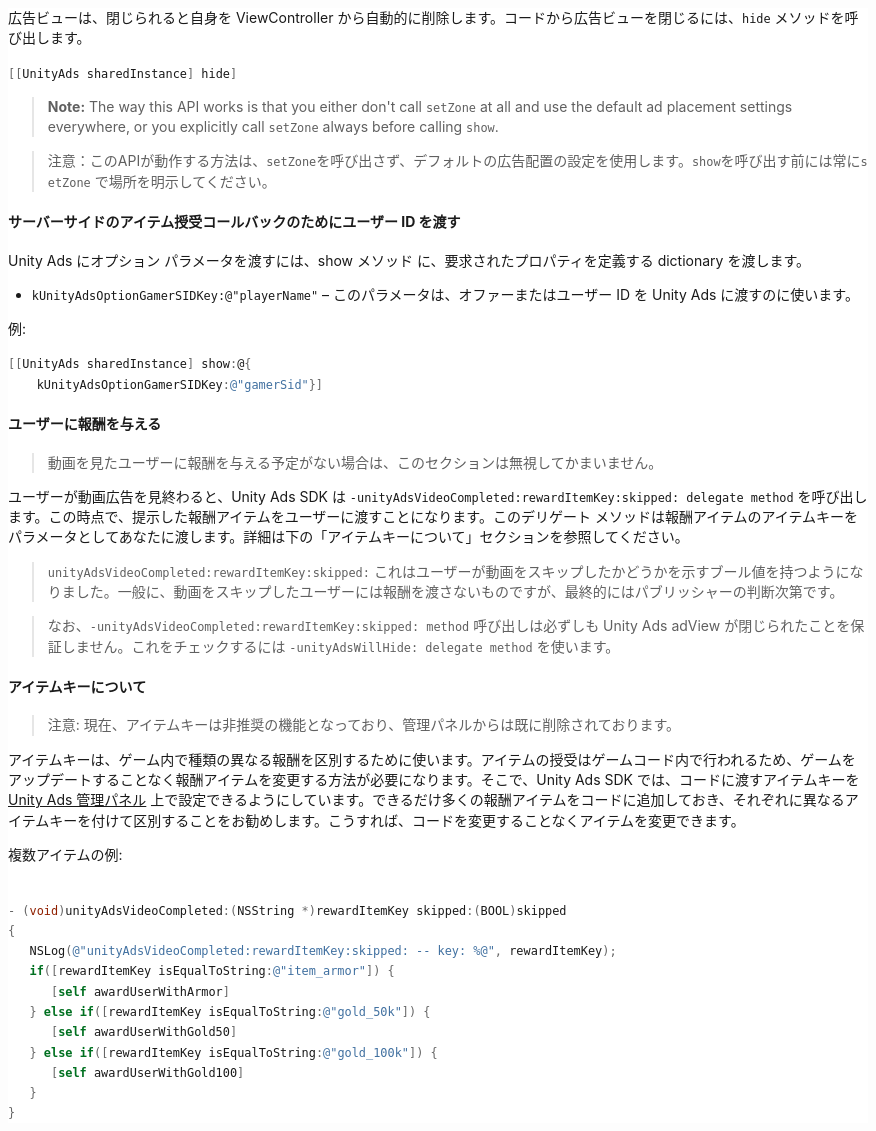 広告ビューは、閉じられると自身を ViewController から自動的に削除します。コードから広告ビューを閉じるには、`hide` メソッドを呼び出します。

```objective-c
[[UnityAds sharedInstance] hide]
```

>**Note:** The way this API works is that you either don't call `setZone` at all and use the default ad placement settings everywhere, or you explicitly call `setZone` always before calling `show`.

>注意：このAPIが動作する方法は、`setZone`を呼び出さず、デフォルトの広告配置の設定を使用します。`show`を呼び出す前には常に`setZone` で場所を明示してください。

#### サーバーサイドのアイテム授受コールバックのためにユーザー ID を渡す

Unity Ads にオプション パラメータを渡すには、show メソッド に、要求されたプロパティを定義する dictionary を渡します。

- `kUnityAdsOptionGamerSIDKey:@"playerName"` – このパラメータは、オファーまたはユーザー ID を Unity Ads に渡すのに使います。

例:
```objective-c
[[UnityAds sharedInstance] show:@{
    kUnityAdsOptionGamerSIDKey:@"gamerSid"}]
```

#### ユーザーに報酬を与える

>動画を見たユーザーに報酬を与える予定がない場合は、このセクションは無視してかまいません。

ユーザーが動画広告を見終わると、Unity Ads SDK は `-unityAdsVideoCompleted:rewardItemKey:skipped: delegate method` を呼び出します。この時点で、提示した報酬アイテムをユーザーに渡すことになります。このデリゲート メソッドは報酬アイテムのアイテムキーをパラメータとしてあなたに渡します。詳細は下の「アイテムキーについて」セクションを参照してください。
 
> `unityAdsVideoCompleted:rewardItemKey:skipped:` これはユーザーが動画をスキップしたかどうかを示すブール値を持つようになりました。一般に、動画をスキップしたユーザーには報酬を渡さないものですが、最終的にはパブリッシャーの判断次第です。
 
> なお、`-unityAdsVideoCompleted:rewardItemKey:skipped: method` 呼び出しは必ずしも Unity Ads adView が閉じられたことを保証しません。これをチェックするには `-unityAdsWillHide: delegate method` を使います。



#### アイテムキーについて
> 注意: 現在、アイテムキーは非推奨の機能となっており、管理パネルからは既に削除されております。

アイテムキーは、ゲーム内で種類の異なる報酬を区別するために使います。アイテムの授受はゲームコード内で行われるため、ゲームをアップデートすることなく報酬アイテムを変更する方法が必要になります。そこで、Unity Ads SDK では、コードに渡すアイテムキーを [Unity Ads 管理パネル][2] 上で設定できるようにしています。できるだけ多くの報酬アイテムをコードに追加しておき、それぞれに異なるアイテムキーを付けて区別することをお勧めします。こうすれば、コードを変更することなくアイテムを変更できます。

複数アイテムの例:

```objective-c

- (void)unityAdsVideoCompleted:(NSString *)rewardItemKey skipped:(BOOL)skipped
{
   NSLog(@"unityAdsVideoCompleted:rewardItemKey:skipped: -- key: %@", rewardItemKey);
   if([rewardItemKey isEqualToString:@"item_armor"]) {
      [self awardUserWithArmor]
   } else if([rewardItemKey isEqualToString:@"gold_50k"]) {
      [self awardUserWithGold50]
   } else if([rewardItemKey isEqualToString:@"gold_100k"]) {
      [self awardUserWithGold100]
   }
}
```


[1]: https://github.com/Applifier/unity-ads-sdk
[2]: https://unityads.unity3d.com/admin/
